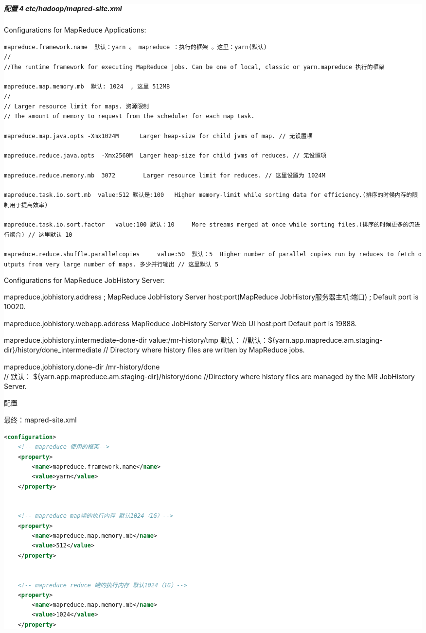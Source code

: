 ##### 配置 4 etc/hadoop/mapred-site.xml  

Configurations for MapReduce Applications:

    mapreduce.framework.name  默认：yarn 。 mapreduce ：执行的框架 。这里：yarn(默认)
    //
    //The runtime framework for executing MapReduce jobs. Can be one of local, classic or yarn.mapreduce 执行的框架

    mapreduce.map.memory.mb  默认: 1024  , 这里 512MB
    //
    // Larger resource limit for maps. 资源限制
    // The amount of memory to request from the scheduler for each map task.

    mapreduce.map.java.opts -Xmx1024M      Larger heap-size for child jvms of map. // 无设置项

    mapreduce.reduce.java.opts  -Xmx2560M  Larger heap-size for child jvms of reduces. // 无设置项

    mapreduce.reduce.memory.mb  3072    	Larger resource limit for reduces. // 这里设置为 1024M

    mapreduce.task.io.sort.mb  value:512 默认是:100   Higher memory-limit while sorting data for efficiency.(排序的时候内存的限制用于提高效率)

    mapreduce.task.io.sort.factor 	value:100 默认：10 	More streams merged at once while sorting files.(排序的时候更多的流进行聚合) // 这里默认 10

    mapreduce.reduce.shuffle.parallelcopies 	value:50  默认：5 	Higher number of parallel copies run by reduces to fetch outputs from very large number of maps. 多少并行输出 // 这里默认 5

Configurations for MapReduce JobHistory Server:

  mapreduce.jobhistory.address ;	MapReduce JobHistory Server host:port(MapReduce JobHistory服务器主机:端口) ;	Default port is 10020.

  mapreduce.jobhistory.webapp.address 	MapReduce JobHistory Server Web UI host:port 	Default port is 19888.

  mapreduce.jobhistory.intermediate-done-dir 	value:/mr-history/tmp 	默认：
  //默认：${yarn.app.mapreduce.am.staging-dir}/history/done_intermediate
  // Directory where history files are written by MapReduce jobs.

  mapreduce.jobhistory.done-dir 	/mr-history/done 	
  // 默认：	${yarn.app.mapreduce.am.staging-dir}/history/done
  //Directory where history files are managed by the MR JobHistory Server.

配置

最终：mapred-site.xml  
```xml
<configuration>
	<!-- mapreduce 使用的框架-->
	<property>
		<name>mapreduce.framework.name</name>
		<value>yarn</value>
	</property>


	<!-- mapreduce map端的执行内存 默认1024（1G）-->
	<property>
		<name>mapreduce.map.memory.mb</name>
		<value>512</value>
	</property>


	<!-- mapreduce reduce 端的执行内存 默认1024（1G）-->
	<property>
		<name>mapreduce.map.memory.mb</name>
		<value>1024</value>
	</property>


```